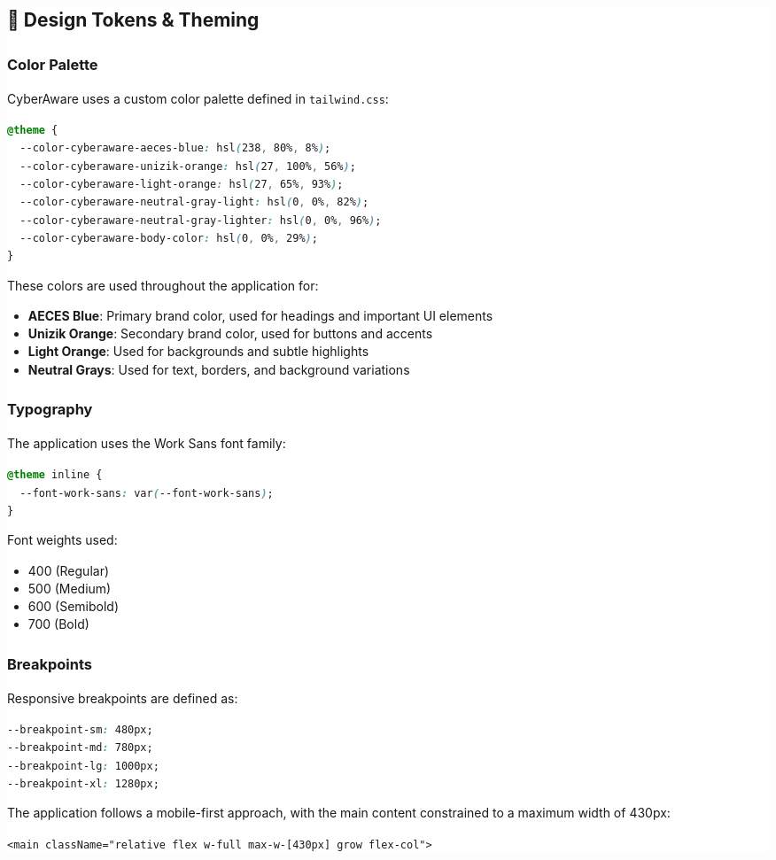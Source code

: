 ## 🎨 Design Tokens & Theming

### Color Palette

CyberAware uses a custom color palette defined in `tailwind.css`:

```css
@theme {
  --color-cyberaware-aeces-blue: hsl(238, 80%, 8%);
  --color-cyberaware-unizik-orange: hsl(27, 100%, 56%);
  --color-cyberaware-light-orange: hsl(27, 65%, 93%);
  --color-cyberaware-neutral-gray-light: hsl(0, 0%, 82%);
  --color-cyberaware-neutral-gray-lighter: hsl(0, 0%, 96%);
  --color-cyberaware-body-color: hsl(0, 0%, 29%);
}
```

These colors are used throughout the application for:

- **AECES Blue**: Primary brand color, used for headings and important UI elements
- **Unizik Orange**: Secondary brand color, used for buttons and accents
- **Light Orange**: Used for backgrounds and subtle highlights
- **Neutral Grays**: Used for text, borders, and background variations

### Typography

The application uses the Work Sans font family:

```css
@theme inline {
  --font-work-sans: var(--font-work-sans);
}
```

Font weights used:

- 400 (Regular)
- 500 (Medium)
- 600 (Semibold)
- 700 (Bold)

### Breakpoints

Responsive breakpoints are defined as:

```css
--breakpoint-sm: 480px;
--breakpoint-md: 780px;
--breakpoint-lg: 1000px;
--breakpoint-xl: 1280px;
```

The application follows a mobile-first approach, with the main content constrained to a maximum width of 430px:

```tsx
<main className="relative flex w-full max-w-[430px] grow flex-col">
```
